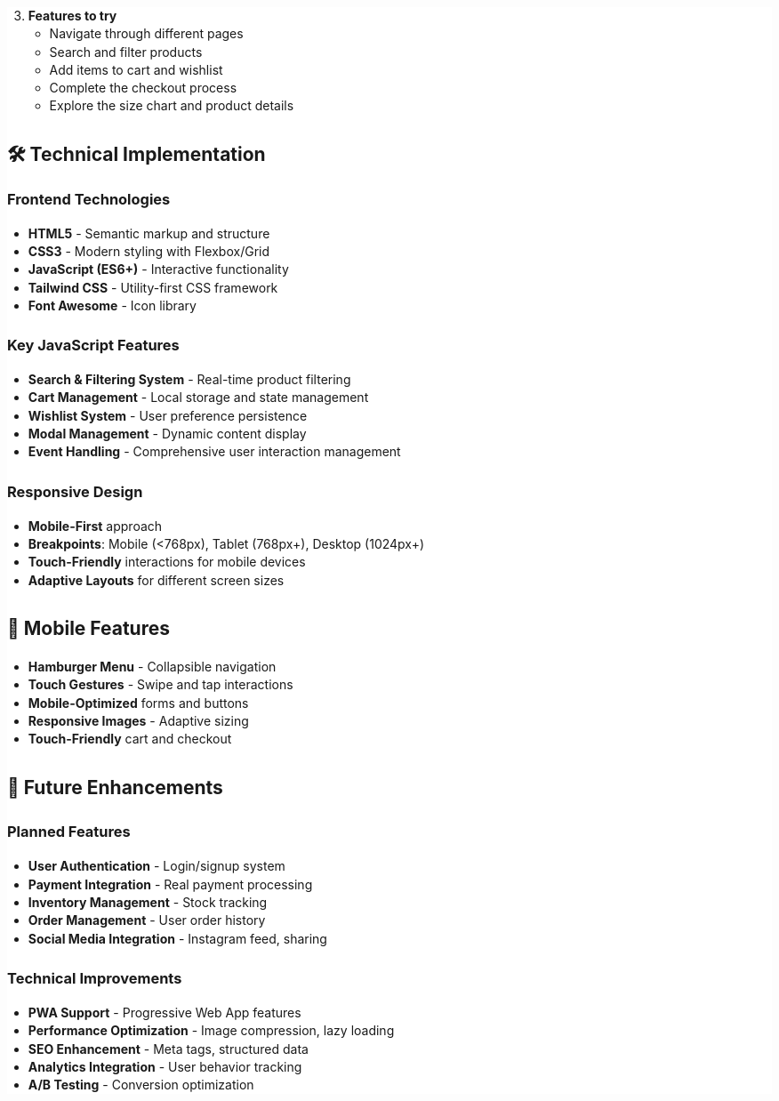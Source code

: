 3. **Features to try**
   - Navigate through different pages
   - Search and filter products
   - Add items to cart and wishlist
   - Complete the checkout process
   - Explore the size chart and product details

## 🛠️ Technical Implementation

### Frontend Technologies
- **HTML5** - Semantic markup and structure
- **CSS3** - Modern styling with Flexbox/Grid
- **JavaScript (ES6+)** - Interactive functionality
- **Tailwind CSS** - Utility-first CSS framework
- **Font Awesome** - Icon library

### Key JavaScript Features
- **Search & Filtering System** - Real-time product filtering
- **Cart Management** - Local storage and state management
- **Wishlist System** - User preference persistence
- **Modal Management** - Dynamic content display
- **Event Handling** - Comprehensive user interaction management

### Responsive Design
- **Mobile-First** approach
- **Breakpoints**: Mobile (<768px), Tablet (768px+), Desktop (1024px+)
- **Touch-Friendly** interactions for mobile devices
- **Adaptive Layouts** for different screen sizes

## 📱 Mobile Features

- **Hamburger Menu** - Collapsible navigation
- **Touch Gestures** - Swipe and tap interactions
- **Mobile-Optimized** forms and buttons
- **Responsive Images** - Adaptive sizing
- **Touch-Friendly** cart and checkout

## 🎯 Future Enhancements

### Planned Features
- **User Authentication** - Login/signup system
- **Payment Integration** - Real payment processing
- **Inventory Management** - Stock tracking
- **Order Management** - User order history
- **Social Media Integration** - Instagram feed, sharing

### Technical Improvements
- **PWA Support** - Progressive Web App features
- **Performance Optimization** - Image compression, lazy loading
- **SEO Enhancement** - Meta tags, structured data
- **Analytics Integration** - User behavior tracking
- **A/B Testing** - Conversion optimization
